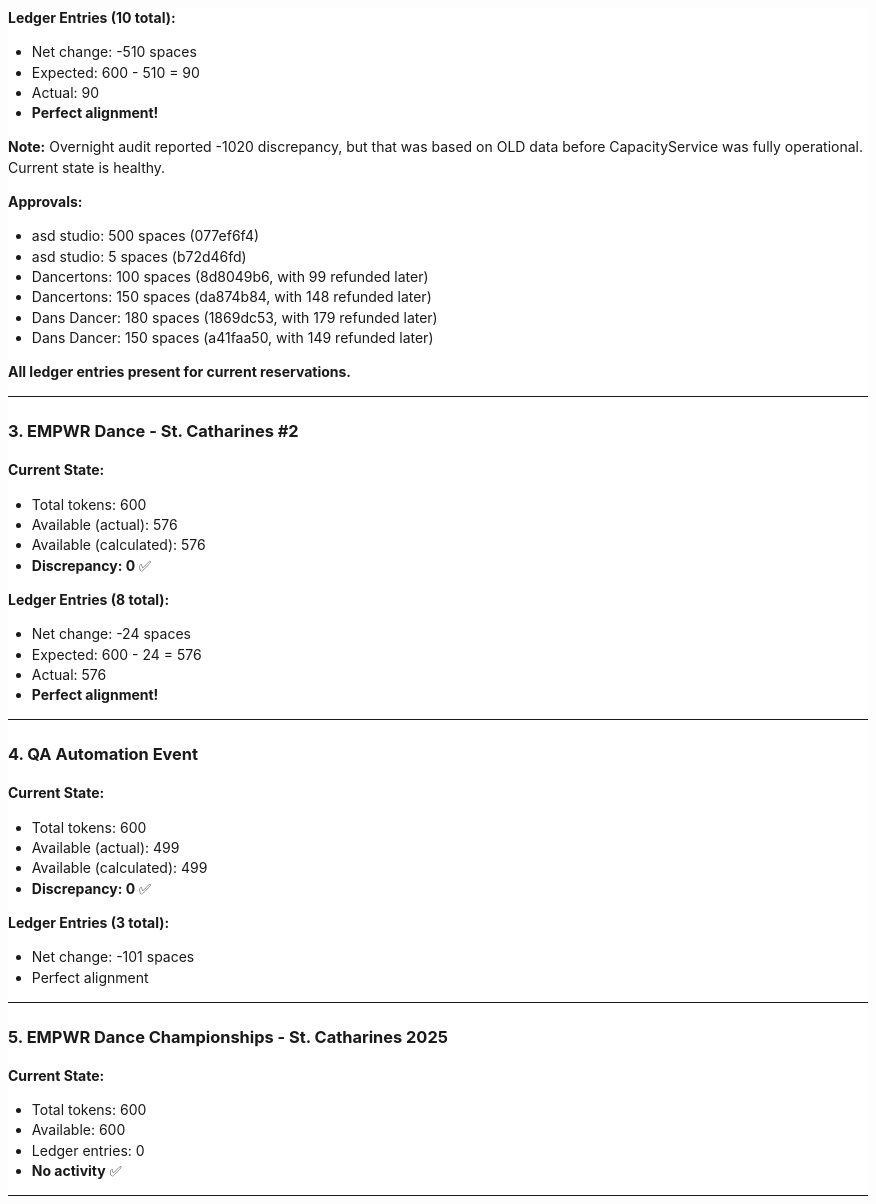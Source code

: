 **Ledger Entries (10 total):**
- Net change: -510 spaces
- Expected: 600 - 510 = 90
- Actual: 90
- **Perfect alignment!**

**Note:** Overnight audit reported -1020 discrepancy, but that was based on OLD data before CapacityService was fully operational. Current state is healthy.

**Approvals:**
- asd studio: 500 spaces (077ef6f4)
- asd studio: 5 spaces (b72d46fd)
- Dancertons: 100 spaces (8d8049b6, with 99 refunded later)
- Dancertons: 150 spaces (da874b84, with 148 refunded later)
- Dans Dancer: 180 spaces (1869dc53, with 179 refunded later)
- Dans Dancer: 150 spaces (a41faa50, with 149 refunded later)

**All ledger entries present for current reservations.**

---

### 3. EMPWR Dance - St. Catharines #2

**Current State:**
- Total tokens: 600
- Available (actual): 576
- Available (calculated): 576
- **Discrepancy: 0** ✅

**Ledger Entries (8 total):**
- Net change: -24 spaces
- Expected: 600 - 24 = 576
- Actual: 576
- **Perfect alignment!**

---

### 4. QA Automation Event

**Current State:**
- Total tokens: 600
- Available (actual): 499
- Available (calculated): 499
- **Discrepancy: 0** ✅

**Ledger Entries (3 total):**
- Net change: -101 spaces
- Perfect alignment

---

### 5. EMPWR Dance Championships - St. Catharines 2025

**Current State:**
- Total tokens: 600
- Available: 600
- Ledger entries: 0
- **No activity** ✅

---